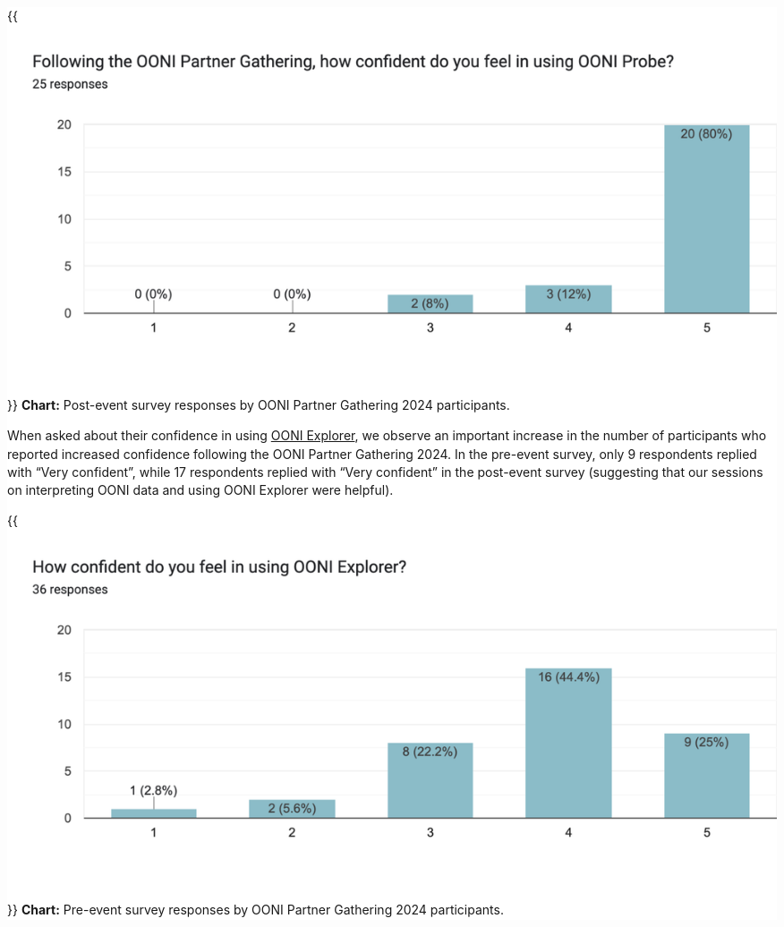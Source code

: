 {{<img src="images/image10.png" title="Post-event survey responses by OONI Partner Gathering 2024 participants" alt="Post-event survey responses by OONI Partner Gathering 2024 participants">}}
**Chart:** Post-event survey responses by OONI Partner Gathering 2024 participants.

When asked about their confidence in using [OONI Explorer](https://explorer.ooni.org/), we observe an important increase in the number of participants who reported increased confidence following the OONI Partner Gathering 2024. In the pre-event survey, only 9 respondents replied with “Very confident”, while 17 respondents replied with “Very confident” in the post-event survey (suggesting that our sessions on interpreting OONI data and using OONI Explorer were helpful).

{{<img src="images/image15.png" title="Pre-event survey responses by OONI Partner Gathering 2024 participants" alt="Pre-event survey responses by OONI Partner Gathering 2024 participants">}}
**Chart:** Pre-event survey responses by OONI Partner Gathering 2024 participants.

